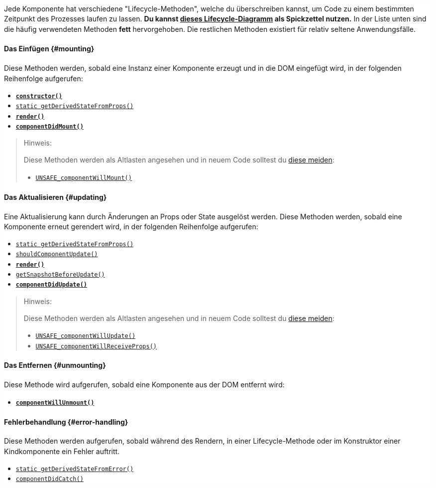 Jede Komponente hat verschiedene "Lifecycle-Methoden", welche du überschreiben kannst, um Code zu einem bestimmten Zeitpunkt des Prozesses laufen zu lassen. **Du kannst [dieses Lifecycle-Diagramm](http://projects.wojtekmaj.pl/react-lifecycle-methods-diagram/) als Spickzettel nutzen.** In der Liste unten sind die häufig verwendeten Methoden **fett** hervorgehoben. Die restlichen Methoden existiert für relativ seltene Anwendungsfälle.

#### Das Einfügen {#mounting}

Diese Methoden werden, sobald eine Instanz einer Komponente erzeugt und in die DOM eingefügt wird, in der folgenden Reihenfolge aufgerufen:

- [**`constructor()`**](#constructor)
- [`static getDerivedStateFromProps()`](#static-getderivedstatefromprops)
- [**`render()`**](#render)
- [**`componentDidMount()`**](#componentdidmount)

>Hinweis:
>
>Diese Methoden werden als Altlasten angesehen und in neuem Code solltest du [diese meiden](/blog/2018/03/27/update-on-async-rendering.html):
>
>- [`UNSAFE_componentWillMount()`](#unsafe_componentwillmount)

#### Das Aktualisieren {#updating}

Eine Aktualisierung kann durch Änderungen an Props oder State ausgelöst werden. Diese Methoden werden, sobald eine Komponente erneut gerendert wird, in der folgenden Reihenfolge aufgerufen:

- [`static getDerivedStateFromProps()`](#static-getderivedstatefromprops)
- [`shouldComponentUpdate()`](#shouldcomponentupdate)
- [**`render()`**](#render)
- [`getSnapshotBeforeUpdate()`](#getsnapshotbeforeupdate)
- [**`componentDidUpdate()`**](#componentdidupdate)

>Hinweis:
>
>Diese Methoden werden als Altlasten angesehen und in neuem Code solltest du [diese meiden](/blog/2018/03/27/update-on-async-rendering.html):
>
>- [`UNSAFE_componentWillUpdate()`](#unsafe_componentwillupdate)
>- [`UNSAFE_componentWillReceiveProps()`](#unsafe_componentwillreceiveprops)

#### Das Entfernen {#unmounting}

Diese Methode wird aufgerufen, sobald eine Komponente aus der DOM entfernt wird:

- [**`componentWillUnmount()`**](#componentwillunmount)

#### Fehlerbehandlung {#error-handling}

Diese Methoden werden aufgerufen, sobald während des Rendern, in einer Lifecycle-Methode oder im Konstruktor einer Kindkomponente ein Fehler auftritt.

- [`static getDerivedStateFromError()`](#static-getderivedstatefromerror)
- [`componentDidCatch()`](#componentdidcatch)
